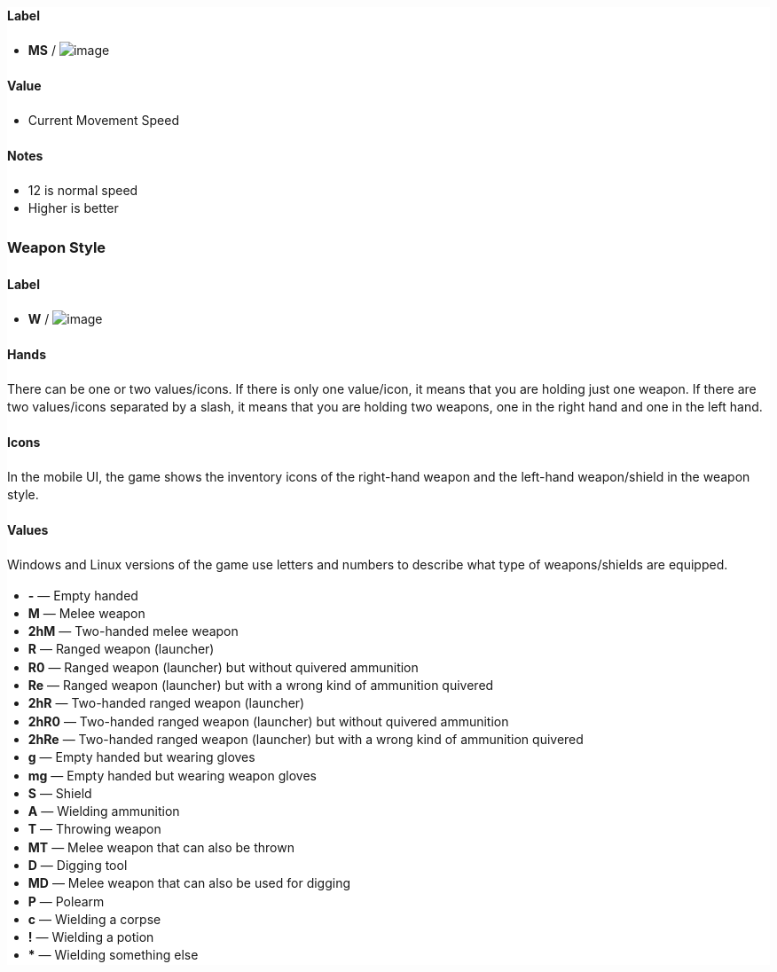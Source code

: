 #### Label

- **MS** / ![image](https://user-images.githubusercontent.com/16661034/236152936-43322025-8d53-468e-afd9-780c6a11cd44.png)

#### Value

- Current Movement Speed

#### Notes

- 12 is normal speed
- Higher is better

### Weapon Style

#### Label

- **W** / ![image](https://user-images.githubusercontent.com/16661034/236153325-aff633b2-46af-4751-bd60-f1fc900f1dd4.png)

#### Hands

There can be one or two values/icons. If there is only one value/icon, it means that you are holding just one weapon. If there are two values/icons separated by a slash, it means that you are holding two weapons, one in the right hand and one in the left hand.

#### Icons

In the mobile UI, the game shows the inventory icons of the right-hand weapon and the left-hand weapon/shield in the weapon style.

#### Values

Windows and Linux versions of the game use letters and numbers to describe what type of weapons/shields are equipped.

- **-** — Empty handed
- **M** — Melee weapon
- **2hM** — Two-handed melee weapon
- **R** — Ranged weapon (launcher)
- **R0** — Ranged weapon (launcher) but without quivered ammunition
- **Re** — Ranged weapon (launcher) but with a wrong kind of ammunition quivered
- **2hR** — Two-handed ranged weapon (launcher)
- **2hR0** — Two-handed ranged weapon (launcher) but without quivered ammunition
- **2hRe** — Two-handed ranged weapon (launcher) but with a wrong kind of ammunition quivered
- **g** — Empty handed but wearing gloves
- **mg** — Empty handed but wearing weapon gloves
- **S** — Shield
- **A** — Wielding ammunition
- **T** — Throwing weapon
- **MT** — Melee weapon that can also be thrown
- **D** — Digging tool
- **MD** — Melee weapon that can also be used for digging
- **P** — Polearm
- **c** — Wielding a corpse
- **!** — Wielding a potion
- **\*** — Wielding something else

